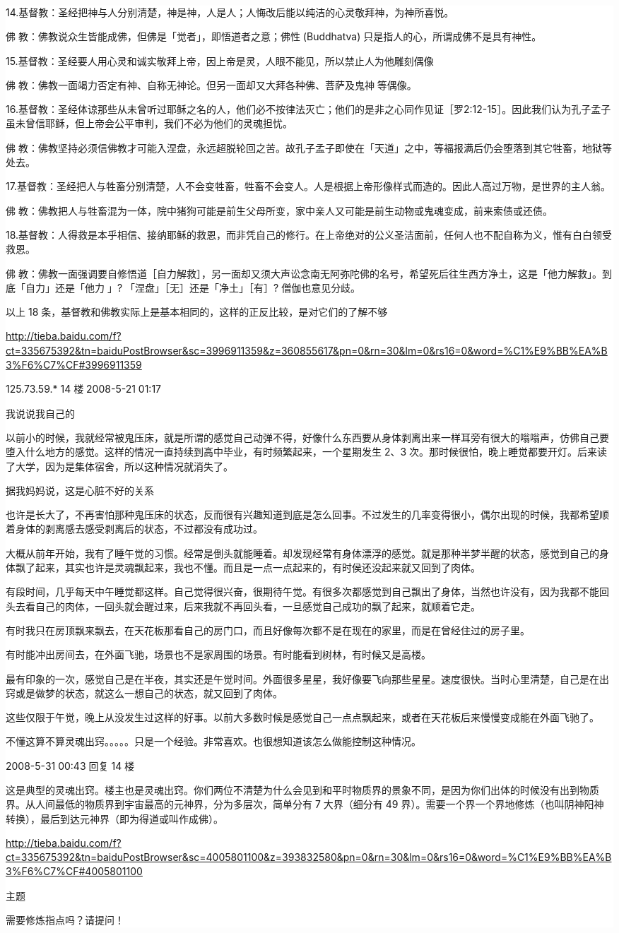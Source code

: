 14.基督教：圣经把神与人分别清楚，神是神，人是人；人悔改后能以纯洁的心灵敬拜神，为神所喜悦。

 佛 教：佛教说众生皆能成佛，但佛是「觉者」，即悟道者之意；佛性 (Buddhatva) 只是指人的心，所谓成佛不是具有神性。 

15.基督教：圣经要人用心灵和诚实敬拜上帝，因上帝是灵，人眼不能见，所以禁止人为他雕刻偶像

佛 教：佛教一面竭力否定有神、自称无神论。但另一面却又大拜各种佛、菩萨及鬼神 等偶像。

 16.基督教：圣经体谅那些从未曾听过耶稣之名的人，他们必不按律法灭亡；他们的是非之心同作见证［罗2:12-15］。因此我们认为孔子孟子虽未曾信耶稣，但上帝会公平审判，我们不必为他们的灵魂担忧。 

 佛 教：佛教坚持必须信佛教才可能入涅盘，永远超脱轮回之苦。故孔子孟子即使在「天道」之中，等福报满后仍会堕落到其它牲畜，地狱等处去。

17.基督教：圣经把人与牲畜分别清楚，人不会变牲畜，牲畜不会变人。人是根据上帝形像样式而造的。因此人高过万物，是世界的主人翁。 

 佛 教：佛教把人与牲畜混为一体，院中猪狗可能是前生父母所变，家中亲人又可能是前生动物或鬼魂变成，前来索债或还债。

 18.基督教：人得救是本乎相信、接纳耶稣的救恩，而非凭自己的修行。在上帝绝对的公义圣洁面前，任何人也不配自称为义，惟有白白领受救恩。 

 佛 教：佛教一面强调要自修悟道［自力解救］，另一面却又须大声讼念南无阿弥陀佛的名号，希望死后往生西方净土，这是「他力解救」。到底「自力」还是「他力 」? 「涅盘」［无］还是「净土」［有］? 僧伽也意见分歧。

以上 18 条，基督教和佛教实际上是基本相同的，这样的正反比较，是对它们的了解不够

http://tieba.baidu.com/f?ct=335675392&tn=baiduPostBrowser&sc=3996911359&z=360855617&pn=0&rn=30&lm=0&rs16=0&word=%C1%E9%BB%EA%B3%F6%C7%CF#3996911359

125.73.59.* 14 楼 2008-5-21 01:17

我说说我自己的

以前小的时候，我就经常被鬼压床，就是所谓的感觉自己动弹不得，好像什么东西要从身体剥离出来一样耳旁有很大的嗡嗡声，仿佛自己要堕入什么地方的感觉。这样的情况一直持续到高中毕业，有时频繁起来，一个星期发生 2、3 次。那时候很怕，晚上睡觉都要开灯。后来读了大学，因为是集体宿舍，所以这种情况就消失了。

据我妈妈说，这是心脏不好的关系

也许是长大了，不再害怕那种鬼压床的状态，反而很有兴趣知道到底是怎么回事。不过发生的几率变得很小，偶尔出现的时候，我都希望顺着身体的剥离感去感受剥离后的状态，不过都没有成功过。 

大概从前年开始，我有了睡午觉的习惯。经常是倒头就能睡着。却发现经常有身体漂浮的感觉。就是那种半梦半醒的状态，感觉到自己的身体飘了起来，其实也许是灵魂飘起来，我也不懂。而且是一点一点起来的，有时侯还没起来就又回到了肉体。

有段时间，几乎每天中午睡觉都这样。自己觉得很兴奋，很期待午觉。有很多次都感觉到自己飘出了身体，当然也许没有，因为我都不能回头去看自己的肉体，一回头就会醒过来，后来我就不再回头看，一旦感觉自己成功的飘了起来，就顺着它走。

有时我只在房顶飘来飘去，在天花板那看自己的房门口，而且好像每次都不是在现在的家里，而是在曾经住过的房子里。

有时能冲出房间去，在外面飞驰，场景也不是家周围的场景。有时能看到树林，有时候又是高楼。

最有印象的一次，感觉自己是在半夜，其实还是午觉时间。外面很多星星，我好像要飞向那些星星。速度很快。当时心里清楚，自己是在出窍或是做梦的状态，就这么一想自己的状态，就又回到了肉体。

这些仅限于午觉，晚上从没发生过这样的好事。以前大多数时候是感觉自己一点点飘起来，或者在天花板后来慢慢变成能在外面飞驰了。

不懂这算不算灵魂出窍。。。。。只是一个经验。非常喜欢。也很想知道该怎么做能控制这种情况。

2008-5-31 00:43 回复 14 楼

这是典型的灵魂出窍。楼主也是灵魂出窍。你们两位不清楚为什么会见到和平时物质界的景象不同，是因为你们出体的时候没有出到物质界。从人间最低的物质界到宇宙最高的元神界，分为多层次，简单分有 7 大界（细分有 49 界）。需要一个界一个界地修炼（也叫阴神阳神转换），最后到达元神界（即为得道或叫作成佛）。

http://tieba.baidu.com/f?ct=335675392&tn=baiduPostBrowser&sc=4005801100&z=393832580&pn=0&rn=30&lm=0&rs16=0&word=%C1%E9%BB%EA%B3%F6%C7%CF#4005801100

主题

需要修炼指点吗？请提问！
